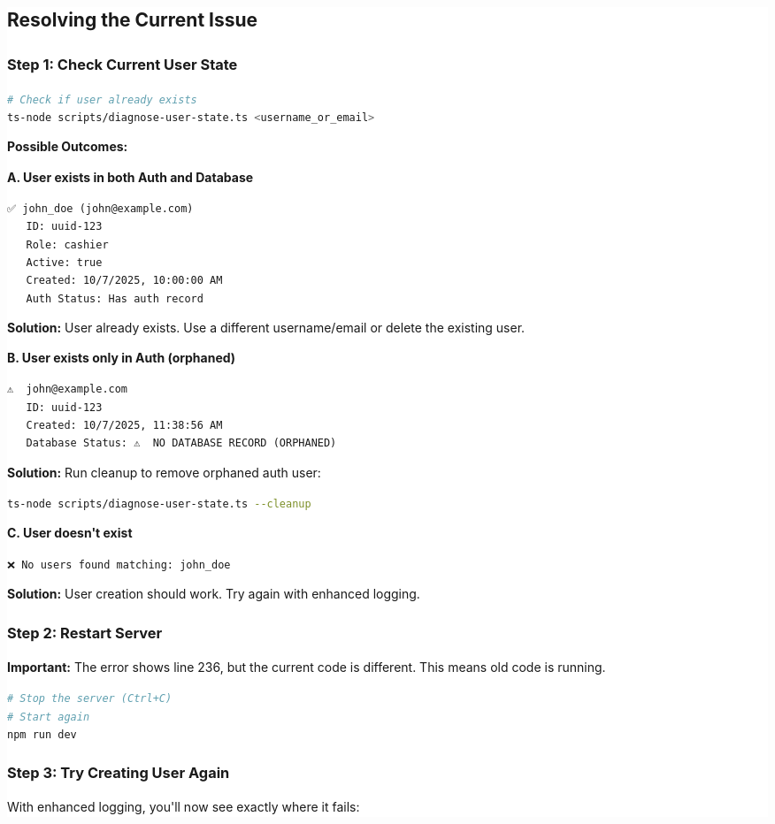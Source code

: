 
## Resolving the Current Issue

### Step 1: Check Current User State

```bash
# Check if user already exists
ts-node scripts/diagnose-user-state.ts <username_or_email>
```

**Possible Outcomes:**

**A. User exists in both Auth and Database**
```
✅ john_doe (john@example.com)
   ID: uuid-123
   Role: cashier
   Active: true
   Created: 10/7/2025, 10:00:00 AM
   Auth Status: Has auth record
```
**Solution:** User already exists. Use a different username/email or delete the existing user.

**B. User exists only in Auth (orphaned)**
```
⚠️  john@example.com
   ID: uuid-123
   Created: 10/7/2025, 11:38:56 AM
   Database Status: ⚠️  NO DATABASE RECORD (ORPHANED)
```
**Solution:** Run cleanup to remove orphaned auth user:
```bash
ts-node scripts/diagnose-user-state.ts --cleanup
```

**C. User doesn't exist**
```
❌ No users found matching: john_doe
```
**Solution:** User creation should work. Try again with enhanced logging.

### Step 2: Restart Server

**Important:** The error shows line 236, but the current code is different. This means old code is running.

```bash
# Stop the server (Ctrl+C)
# Start again
npm run dev
```

### Step 3: Try Creating User Again

With enhanced logging, you'll now see exactly where it fails:
